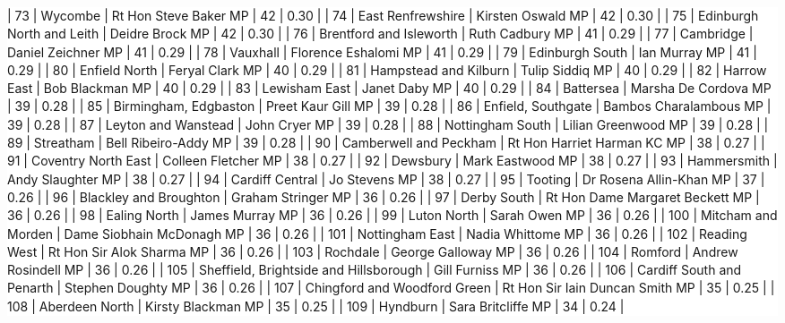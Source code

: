 | 73 | Wycombe | Rt Hon Steve Baker MP | 42 | 0.30 |
| 74 | East Renfrewshire | Kirsten Oswald MP | 42 | 0.30 |
| 75 | Edinburgh North and Leith | Deidre Brock MP | 42 | 0.30 |
| 76 | Brentford and Isleworth | Ruth Cadbury MP | 41 | 0.29 |
| 77 | Cambridge | Daniel Zeichner MP | 41 | 0.29 |
| 78 | Vauxhall | Florence Eshalomi MP | 41 | 0.29 |
| 79 | Edinburgh South | Ian Murray MP | 41 | 0.29 |
| 80 | Enfield North | Feryal Clark MP | 40 | 0.29 |
| 81 | Hampstead and Kilburn | Tulip Siddiq MP | 40 | 0.29 |
| 82 | Harrow East | Bob Blackman MP | 40 | 0.29 |
| 83 | Lewisham East | Janet Daby MP | 40 | 0.29 |
| 84 | Battersea | Marsha De Cordova MP | 39 | 0.28 |
| 85 | Birmingham, Edgbaston | Preet Kaur Gill MP | 39 | 0.28 |
| 86 | Enfield, Southgate | Bambos Charalambous MP | 39 | 0.28 |
| 87 | Leyton and Wanstead | John Cryer MP | 39 | 0.28 |
| 88 | Nottingham South | Lilian Greenwood MP | 39 | 0.28 |
| 89 | Streatham | Bell Ribeiro-Addy MP | 39 | 0.28 |
| 90 | Camberwell and Peckham | Rt Hon Harriet Harman KC MP | 38 | 0.27 |
| 91 | Coventry North East | Colleen Fletcher MP | 38 | 0.27 |
| 92 | Dewsbury | Mark Eastwood MP | 38 | 0.27 |
| 93 | Hammersmith | Andy Slaughter MP | 38 | 0.27 |
| 94 | Cardiff Central | Jo Stevens MP | 38 | 0.27 |
| 95 | Tooting | Dr Rosena Allin-Khan MP | 37 | 0.26 |
| 96 | Blackley and Broughton | Graham Stringer MP | 36 | 0.26 |
| 97 | Derby South | Rt Hon Dame Margaret Beckett MP | 36 | 0.26 |
| 98 | Ealing North | James Murray MP | 36 | 0.26 |
| 99 | Luton North | Sarah Owen MP | 36 | 0.26 |
| 100 | Mitcham and Morden | Dame Siobhain McDonagh MP | 36 | 0.26 |
| 101 | Nottingham East | Nadia Whittome MP | 36 | 0.26 |
| 102 | Reading West | Rt Hon Sir Alok Sharma MP | 36 | 0.26 |
| 103 | Rochdale | George Galloway MP | 36 | 0.26 |
| 104 | Romford | Andrew Rosindell MP | 36 | 0.26 |
| 105 | Sheffield, Brightside and Hillsborough | Gill Furniss MP | 36 | 0.26 |
| 106 | Cardiff South and Penarth | Stephen Doughty MP | 36 | 0.26 |
| 107 | Chingford and Woodford Green | Rt Hon Sir Iain Duncan Smith MP | 35 | 0.25 |
| 108 | Aberdeen North | Kirsty Blackman MP | 35 | 0.25 |
| 109 | Hyndburn | Sara Britcliffe MP | 34 | 0.24 |